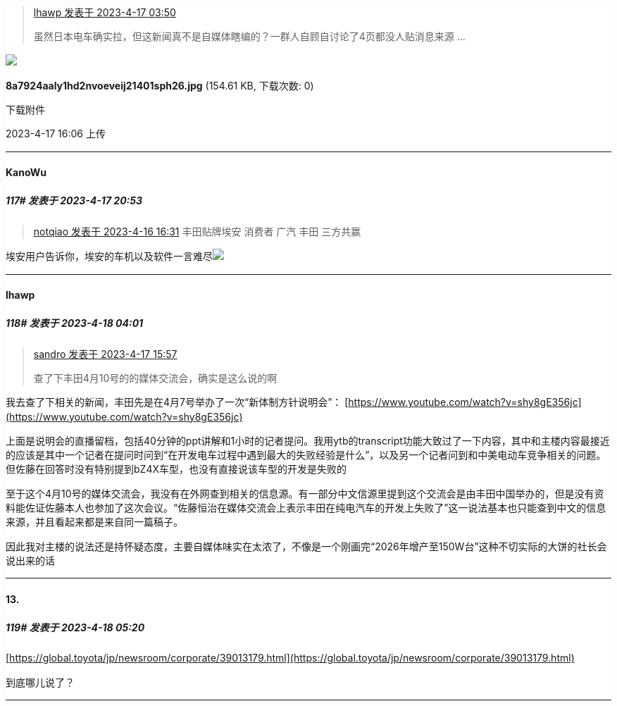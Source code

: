 <blockquote><a href="httphttps://bbs.saraba1st.com/2b/forum.php?mod=redirect&amp;goto=findpost&amp;pid=60486020&amp;ptid=2129004" target="_blank">lhawp 发表于 2023-4-17 03:50</a>

虽然日本电车确实拉，但这新闻真不是自媒体瞎编的？一群人自顾自讨论了4页都没人贴消息来源 ...</blockquote>

<img src="https://img.saraba1st.com/forum/202304/17/160637c90x0jcazz3u3xqd.jpg" referrerpolicy="no-referrer">

<strong>8a7924aaly1hd2nvoeveij21401sph26.jpg</strong> (154.61 KB, 下载次数: 0)

下载附件

2023-4-17 16:06 上传


*****

####  KanoWu  
##### 117#       发表于 2023-4-17 20:53

<blockquote><a href="httphttps://bbs.saraba1st.com/2b/forum.php?mod=redirect&amp;goto=findpost&amp;pid=60477504&amp;ptid=2129004" target="_blank">notqiao 发表于 2023-4-16 16:31</a>
丰田贴牌埃安 消费者 广汽 丰田 三方共赢</blockquote>
埃安用户告诉你，埃安的车机以及软件一言难尽<img src="https://static.saraba1st.com/image/smiley/face2017/001.png" referrerpolicy="no-referrer">


*****

####  lhawp  
##### 118#       发表于 2023-4-18 04:01

<blockquote><a href="httphttps://bbs.saraba1st.com/2b/forum.php?mod=redirect&amp;goto=findpost&amp;pid=60492440&amp;ptid=2129004" target="_blank">sandro 发表于 2023-4-17 15:57</a>

查了下丰田4月10号的的媒体交流会，确实是这么说的啊</blockquote>
我去查了下相关的新闻，丰田先是在4月7号举办了一次“新体制方针说明会”：
[https://www.youtube.com/watch?v=shy8gE356jc](https://www.youtube.com/watch?v=shy8gE356jc)

上面是说明会的直播留档，包括40分钟的ppt讲解和1小时的记者提问。我用ytb的transcript功能大致过了一下内容，其中和主楼内容最接近的应该是其中一个记者在提问时问到“在开发电车过程中遇到最大的失败经验是什么”，以及另一个记者问到和中美电动车竞争相关的问题。但佐藤在回答时没有特别提到bZ4X车型，也没有直接说该车型的开发是失败的

至于这个4月10号的媒体交流会，我没有在外网查到相关的信息源。有一部分中文信源里提到这个交流会是由丰田中国举办的，但是没有资料能佐证佐藤本人也参加了这次会议。“佐藤恒治在媒体交流会上表示丰田在纯电汽车的开发上失败了”这一说法基本也只能查到中文的信息来源，并且看起来都是来自同一篇稿子。

因此我对主楼的说法还是持怀疑态度，主要自媒体味实在太浓了，不像是一个刚画完“2026年增产至150W台”这种不切实际的大饼的社长会说出来的话

*****

####  13.  
##### 119#       发表于 2023-4-18 05:20

[https://global.toyota/jp/newsroom/corporate/39013179.html](https://global.toyota/jp/newsroom/corporate/39013179.html)

到底哪儿说了？


*****
